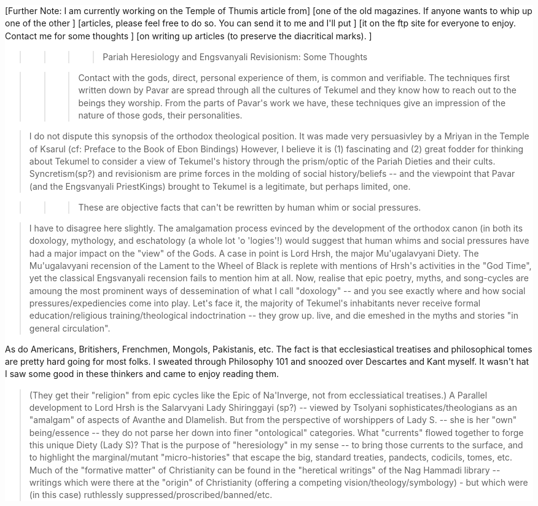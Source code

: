 [Further Note:  I am currently working on the Temple of Thumis article from]
[one of the old magazines.  If anyone wants to whip up one of the other    ]
[articles, please feel free to do so.  You can send it to me and I'll put  ]
[it on the ftp site for everyone to enjoy.  Contact me for some thoughts   ]
[on writing up articles (to preserve the diacritical marks).               ] 

>>>>Pariah Heresiology and Engsvanyali Revisionism: Some Thoughts

>>>Contact with the gods, direct, personal experience of them, is common and 
>>>verifiable. The techniques first written down by Pavar are spread through all
>>>the cultures of Tekumel and they know how to reach out to the beings they 
>>>worship. From the parts of Pavar's work we have, these techniques give an
>>>impression of the nature of those gods, their personalities. 

>I do not dispute this synopsis of the orthodox theological position. It was
>made very persuasivley by a Mriyan in the Temple of Ksarul (cf: Preface to
>the Book of Ebon Bindings) However, I believe it is (1) fascinating and (2)
>great fodder for thinking about Tekumel to consider a view of Tekumel's
>history through the prism/optic of the Pariah Dieties and their cults.
>Syncretism(sp?) and revisionism are prime forces in the molding of social
>history/beliefs -- and the viewpoint that Pavar (and the Engsvanyali
>PriestKings) brought to Tekumel is a legitimate, but perhaps limited, one.

>>>These are objective
>>>facts that can't be rewritten by human whim or social pressures. 

>I have to disagree here slightly. The amalgamation process evinced by the
>development of the orthodox canon (in both its doxology, mythology, and
>eschatology (a whole lot 'o 'logies'!) would suggest that human whims and
>social pressures have had a major impact on the "view" of the Gods. A case
>in point is Lord Hrsh, the major Mu'ugalavyani Diety. The Mu'ugalavyani
>recension of the Lament to the Wheel of Black is replete with mentions of
>Hrsh's activities in the "God Time", yet the classical Engsvanyali recension
>fails to mention him at all. Now, realise that epic poetry, myths, and
>song-cycles are amoung the most prominent ways of dessemination of what I
>call "doxology" -- and you see exactly where and how social
>pressures/expediencies come into play. Let's face it, the majority of
>Tekumel's inhabitants never receive formal education/religious
>training/theological indoctrination -- they grow up. live, and die emeshed
>in the myths and stories "in general circulation".

As do Americans, Britishers, Frenchmen, Mongols, Pakistanis, etc. The fact is 
that ecclesiastical treatises and philosophical tomes are pretty hard going for 
most folks. I sweated through Philosophy 101 and snoozed over Descartes and Kant
myself. It wasn't hat I saw some good in these thinkers and came to enjoy 
reading them.

>(They get their
>"religion" from epic cycles like the Epic of Na'Inverge, not from
>ecclessiatical treatises.) A Parallel development to Lord Hrsh is the
>Salarvyani Lady Shiringgayi (sp?) -- viewed by Tsolyani
>sophisticates/theologians as an "amalgam" of aspects of Avanthe and
>Dlamelish. But from the perspective of worshippers of Lady S. -- she is her
>"own" being/essence -- they do not parse her down into finer "ontological"
>categories. What "currents" flowed together to forge this unique Diety (Lady
>S)? That is the purpose of "heresiology" in my sense -- to bring those
>currents to the surface, and to highlight the marginal/mutant
>"micro-histories" that escape the big, standard treaties, pandects,
>codicils, tomes, etc. Much of the "formative matter" of Christianity can be
>found in the "heretical writings" of the Nag Hammadi library -- writings
>which were there at the "origin" of Christianity (offering a competing
>vision/theology/symbology) - but which were (in this case) ruthlessly
>suppressed/proscribed/banned/etc.
